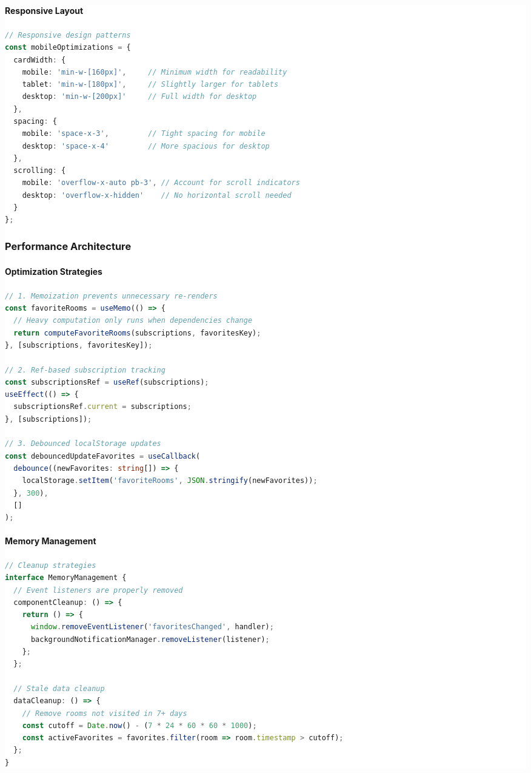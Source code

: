 #### **Responsive Layout**
```typescript
// Responsive design patterns
const mobileOptimizations = {
  cardWidth: {
    mobile: 'min-w-[160px]',     // Minimum width for readability
    tablet: 'min-w-[180px]',     // Slightly larger for tablets
    desktop: 'min-w-[200px]'     // Full width for desktop
  },
  spacing: {
    mobile: 'space-x-3',         // Tight spacing for mobile
    desktop: 'space-x-4'         // More spacious for desktop
  },
  scrolling: {
    mobile: 'overflow-x-auto pb-3', // Account for scroll indicators
    desktop: 'overflow-x-hidden'    // No horizontal scroll needed
  }
};
```

### **Performance Architecture**

#### **Optimization Strategies**
```typescript
// 1. Memoization prevents unnecessary re-renders
const favoriteRooms = useMemo(() => {
  // Heavy computation only runs when dependencies change
  return computeFavoriteRooms(subscriptions, favoritesKey);
}, [subscriptions, favoritesKey]);

// 2. Ref-based subscription tracking
const subscriptionsRef = useRef(subscriptions);
useEffect(() => {
  subscriptionsRef.current = subscriptions;
}, [subscriptions]);

// 3. Debounced localStorage updates
const debouncedUpdateFavorites = useCallback(
  debounce((newFavorites: string[]) => {
    localStorage.setItem('favoriteRooms', JSON.stringify(newFavorites));
  }, 300),
  []
);
```

#### **Memory Management**
```typescript
// Cleanup strategies
interface MemoryManagement {
  // Event listeners are properly removed
  componentCleanup: () => {
    return () => {
      window.removeEventListener('favoritesChanged', handler);
      backgroundNotificationManager.removeListener(listener);
    };
  };
  
  // Stale data cleanup
  dataCleanup: () => {
    // Remove rooms not visited in 7+ days
    const cutoff = Date.now() - (7 * 24 * 60 * 60 * 1000);
    const activeFavorites = favorites.filter(room => room.timestamp > cutoff);
  };
}
```